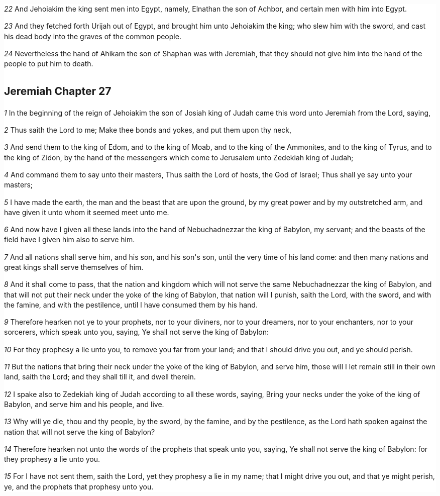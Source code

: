 *22* And Jehoiakim the king sent men into Egypt, namely, Elnathan the son of Achbor, and certain men with him into Egypt.

*23* And they fetched forth Urijah out of Egypt, and brought him unto Jehoiakim the king; who slew him with the sword, and cast his dead body into the graves of the common people.

*24* Nevertheless the hand of Ahikam the son of Shaphan was with Jeremiah, that they should not give him into the hand of the people to put him to death.


## Jeremiah Chapter 27

*1* In the beginning of the reign of Jehoiakim the son of Josiah king of Judah came this word unto Jeremiah from the Lord, saying,

*2* Thus saith the Lord to me; Make thee bonds and yokes, and put them upon thy neck,

*3* And send them to the king of Edom, and to the king of Moab, and to the king of the Ammonites, and to the king of Tyrus, and to the king of Zidon, by the hand of the messengers which come to Jerusalem unto Zedekiah king of Judah;

*4* And command them to say unto their masters, Thus saith the Lord of hosts, the God of Israel; Thus shall ye say unto your masters;

*5* I have made the earth, the man and the beast that are upon the ground, by my great power and by my outstretched arm, and have given it unto whom it seemed meet unto me.

*6* And now have I given all these lands into the hand of Nebuchadnezzar the king of Babylon, my servant; and the beasts of the field have I given him also to serve him.

*7* And all nations shall serve him, and his son, and his son's son, until the very time of his land come: and then many nations and great kings shall serve themselves of him.

*8* And it shall come to pass, that the nation and kingdom which will not serve the same Nebuchadnezzar the king of Babylon, and that will not put their neck under the yoke of the king of Babylon, that nation will I punish, saith the Lord, with the sword, and with the famine, and with the pestilence, until I have consumed them by his hand.

*9* Therefore hearken not ye to your prophets, nor to your diviners, nor to your dreamers, nor to your enchanters, nor to your sorcerers, which speak unto you, saying, Ye shall not serve the king of Babylon:

*10* For they prophesy a lie unto you, to remove you far from your land; and that I should drive you out, and ye should perish.

*11* But the nations that bring their neck under the yoke of the king of Babylon, and serve him, those will I let remain still in their own land, saith the Lord; and they shall till it, and dwell therein.

*12* I spake also to Zedekiah king of Judah according to all these words, saying, Bring your necks under the yoke of the king of Babylon, and serve him and his people, and live.

*13* Why will ye die, thou and thy people, by the sword, by the famine, and by the pestilence, as the Lord hath spoken against the nation that will not serve the king of Babylon?

*14* Therefore hearken not unto the words of the prophets that speak unto you, saying, Ye shall not serve the king of Babylon: for they prophesy a lie unto you.

*15* For I have not sent them, saith the Lord, yet they prophesy a lie in my name; that I might drive you out, and that ye might perish, ye, and the prophets that prophesy unto you.
